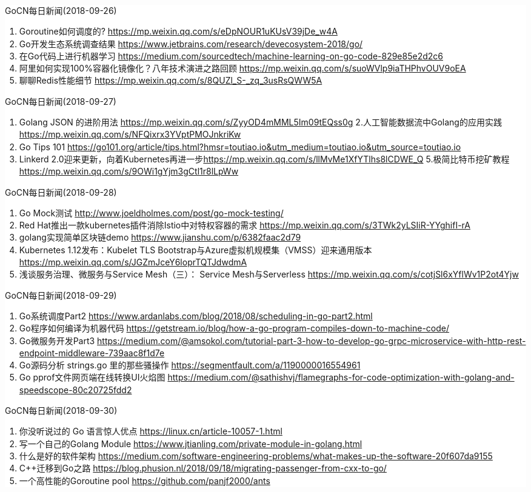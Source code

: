GoCN每日新闻(2018-09-26)

1. Goroutine如何调度的? <https://mp.weixin.qq.com/s/eDpNOUR1uKUsV39jDe_w4A>
2. Go开发生态系统调查结果 <https://www.jetbrains.com/research/devecosystem-2018/go/>
3. 在Go代码上进行机器学习 <https://medium.com/sourcedtech/machine-learning-on-go-code-829e85e2d2c6>
4. 阿里如何实现100%容器化镜像化？八年技术演进之路回顾 <https://mp.weixin.qq.com/s/suoWVlp9iaTHPhvOUV9oEA>
5. 聊聊Redis性能细节 <https://mp.weixin.qq.com/s/8QUZl_S-_zq_3usRsQWW5A>

GoCN每日新闻(2018-09-27)

1. Golang JSON 的进阶用法 <https://mp.weixin.qq.com/s/ZyyOD4mMML5Im09tEQss0g> 2.人工智能数据流中Golang的应用实践 <https://mp.weixin.qq.com/s/NFQixrx3YVptPMOJnkriKw>
2. Go Tips 101 <https://go101.org/article/tips.html?hmsr=toutiao.io&utm_medium=toutiao.io&utm_source=toutiao.io>
3. Linkerd 2.0迎来更新，向着Kubernetes再进一步<https://mp.weixin.qq.com/s/llMvMe1XfYTlhs8lCDWE_Q> 5.极简比特币挖矿教程 <https://mp.weixin.qq.com/s/9OWi1gYjm3gCtl1r8lLpWw>

GoCN每日新闻(2018-09-28)

1. Go Mock测试 <http://www.joeldholmes.com/post/go-mock-testing/>
2. Red Hat推出一款kubernetes插件消除Istio中对特权容器的需求 <https://mp.weixin.qq.com/s/3TWk2yLSIiR-YYghifI-rA>
3. golang实现简单区块链demo <https://www.jianshu.com/p/6382faac2d79>
4. Kubernetes 1.12发布：Kubelet TLS Bootstrap与Azure虚拟机规模集（VMSS）迎来通用版本 <https://mp.weixin.qq.com/s/JGZmJceY6loprTQTJdwdmA>
5. 浅谈服务治理、微服务与Service Mesh（三）： Service Mesh与Serverless <https://mp.weixin.qq.com/s/cotjSl6xYflWv1P2ot4Yjw>

GoCN每日新闻(2018-09-29)

1. Go系统调度Part2 <https://www.ardanlabs.com/blog/2018/08/scheduling-in-go-part2.html>
2. Go程序如何编译为机器代码 <https://getstream.io/blog/how-a-go-program-compiles-down-to-machine-code/>
3. Go微服务开发Part3 <https://medium.com/@amsokol.com/tutorial-part-3-how-to-develop-go-grpc-microservice-with-http-rest-endpoint-middleware-739aac8f1d7e>
4. Go源码分析 strings.go 里的那些骚操作 <https://segmentfault.com/a/1190000016554961>
5. Go pprof文件网页端在线转换UI火焰图 <https://medium.com/@sathishvj/flamegraphs-for-code-optimization-with-golang-and-speedscope-80c20725fdd2>

GoCN每日新闻(2018-09-30)

1. 你没听说过的 Go 语言惊人优点 <https://linux.cn/article-10057-1.html>
2. 写一个自己的Golang Module <https://www.jtianling.com/private-module-in-golang.html>
3. 什么是好的软件架构 <https://medium.com/software-engineering-problems/what-makes-up-the-software-20f607da9155>
4. C++迁移到Go之路 <https://blog.phusion.nl/2018/09/18/migrating-passenger-from-cxx-to-go/>
5. 一个高性能的Goroutine pool <https://github.com/panjf2000/ants>